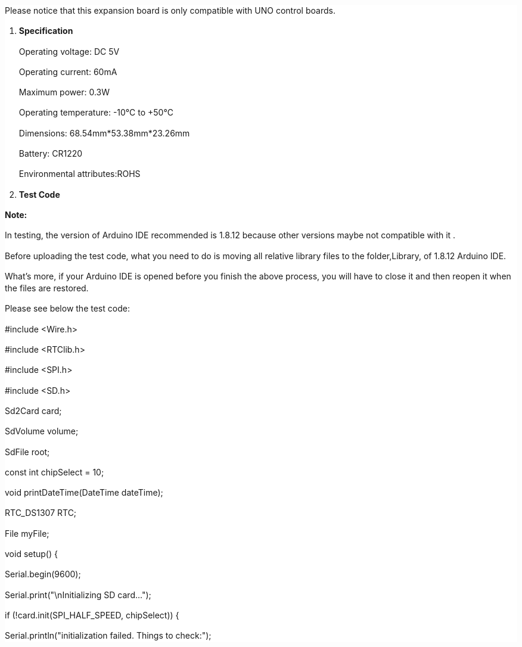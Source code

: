 Please notice that this expansion board is only compatible with UNO control
boards.

1.  **Specification**

    Operating voltage: DC 5V

    Operating current: 60mA

    Maximum power: 0.3W

    Operating temperature: -10℃ to +50℃

    Dimensions: 68.54mm\*53.38mm\*23.26mm

    Battery: CR1220

    Environmental attributes:ROHS

2.  **Test Code**

**Note:**

In testing, the version of Arduino IDE recommended is 1.8.12 because other
versions maybe not compatible with it .

Before uploading the test code, what you need to do is moving all relative
library files to the folder,Library, of 1.8.12 Arduino IDE.

What’s more, if your Arduino IDE is opened before you finish the above process,
you will have to close it and then reopen it when the files are restored.

Please see below the test code:

\#include \<Wire.h\>

\#include \<RTClib.h\>

\#include \<SPI.h\>

\#include \<SD.h\>

Sd2Card card;

SdVolume volume;

SdFile root;

const int chipSelect = 10;

void printDateTime(DateTime dateTime);

RTC_DS1307 RTC;

File myFile;

void setup() {

Serial.begin(9600);

Serial.print("\\nInitializing SD card...");

if (!card.init(SPI_HALF_SPEED, chipSelect)) {

Serial.println("initialization failed. Things to check:");
